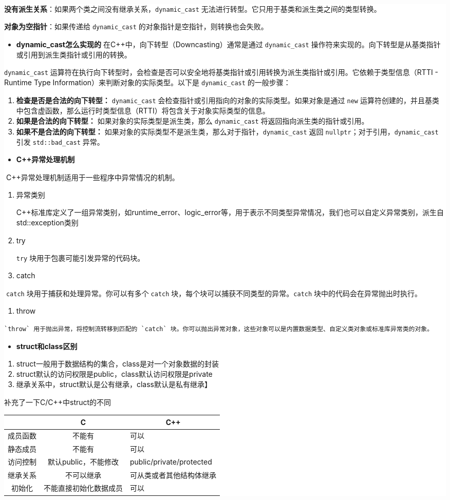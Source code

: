 **没有派生关系**：如果两个类之间没有继承关系，`dynamic_cast` 无法进行转型。它只用于基类和派生类之间的类型转换。

**对象为空指针**：如果传递给 `dynamic_cast` 的对象指针是空指针，则转换也会失败。





- **dynamic_cast怎么实现的** 在C++中，向下转型（Downcasting）通常是通过 `dynamic_cast` 操作符来实现的。向下转型是从基类指针或引用到派生类指针或引用的转换。

`dynamic_cast` 运算符在执行向下转型时，会检查是否可以安全地将基类指针或引用转换为派生类指针或引用。它依赖于类型信息（RTTI - Runtime Type Information）来判断对象的实际类型。以下是 `dynamic_cast` 的一般步骤：

1. **检查是否是合法的向下转型：** `dynamic_cast` 会检查指针或引用指向的对象的实际类型。如果对象是通过 `new` 运算符创建的，并且基类中包含虚函数，那么运行时类型信息（RTTI）将包含关于对象实际类型的信息。
2. **如果是合法的向下转型：** 如果对象的实际类型是派生类，那么 `dynamic_cast` 将返回指向派生类的指针或引用。
3. **如果不是合法的向下转型：** 如果对象的实际类型不是派生类，那么对于指针，`dynamic_cast` 返回 `nullptr`；对于引用，`dynamic_cast` 引发 `std::bad_cast` 异常。



- **C++异常处理机制**

​	C++异常处理机制适用于一些程序中异常情况的机制。

1. 异常类别

   C++标准库定义了一组异常类别，如runtime_error、logic_error等，用于表示不同类型异常情况，我们也可以自定义异常类别，派生自std::exception类别

2. try

   `try` 块用于包裹可能引发异常的代码块。

3. catch

​		`catch` 块用于捕获和处理异常。你可以有多个 `catch` 块，每个块可以捕获不同类型的异常。`catch` 块中的代码会在异常抛出时执行。

1. throw

```
`throw` 用于抛出异常，将控制流转移到匹配的 `catch` 块。你可以抛出异常对象，这些对象可以是内置数据类型、自定义类对象或标准库异常类的对象。
```



- **struct和class区别**

1. struct一般用于数据结构的集合，class是对一个对象数据的封装
2. struct默认的访问权限是public，class默认访问权限是private
3. 继承关系中，struct默认是公有继承，class默认是私有继承】

补充了一下C/C++中struct的不同

|          |           C            | C++                      |
| :------: | :--------------------: | ------------------------ |
| 成员函数 |         不能有         | 可以                     |
| 静态成员 |         不能有         | 可以                     |
| 访问控制 |  默认public，不能修改  | public/private/protected |
| 继承关系 |       不可以继承       | 可从类或者其他结构体继承 |
|  初始化  | 不能直接初始化数据成员 | 可以                     |
